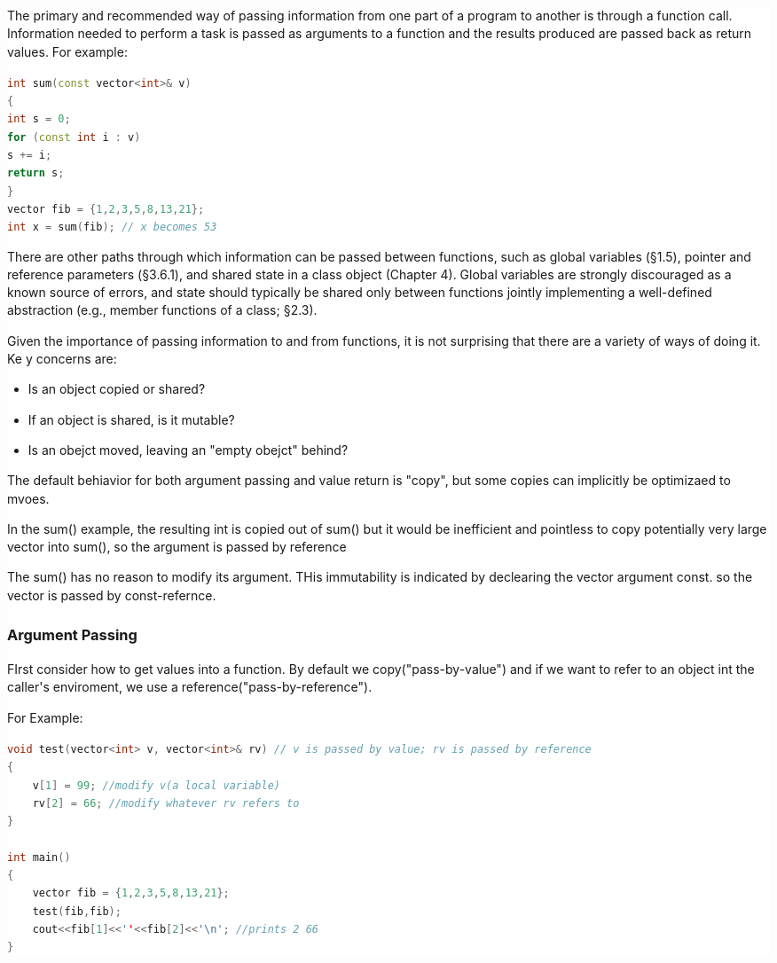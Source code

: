 The primary and recommended way of passing information from one part of a program to another is through a function call. Information needed to perform a task is passed as arguments to a function and the results produced are passed back as return values. For example:



```cpp
int sum(const vector<int>& v)
{
int s = 0;
for (const int i : v)
s += i;
return s;
}
vector fib = {1,2,3,5,8,13,21};
int x = sum(fib); // x becomes 53
```

There are other paths through which information can be passed between functions, such as global variables (§1.5), pointer and reference parameters (§3.6.1), and shared state in a class object (Chapter 4). Global variables are strongly discouraged as a known source of errors, and state should typically be shared only between functions jointly implementing a well-defined abstraction (e.g., member functions of a class; §2.3).



Given the importance of passing information to and from functions, it is not surprising that there are a variety of ways of doing it. Ke y concerns are:

- Is an object copied or shared?

- If an object is shared, is it mutable?

- Is an obejct moved, leaving an "empty obejct" behind?



The default behiavior for both argument passing and value return is "copy", but some copies can implicitly be optimizaed to mvoes.

In the sum() example, the resulting int is copied out of sum() but it would be inefficient  and pointless to copy potentially very large vector into sum(), so the argument is passed by reference



The sum() has no reason to modify its argument. THis immutability is indicated by declearing the vector argument const. so the vector is passed by const-refernce.



### Argument Passing

FIrst consider how to get values into a function. By default we copy("pass-by-value") and if we want to refer to an object int the caller's enviroment, we use a reference("pass-by-reference").

For Example:

```cpp
void test(vector<int> v, vector<int>& rv) // v is passed by value; rv is passed by reference
{
    v[1] = 99; //modify v(a local variable)
    rv[2] = 66; //modify whatever rv refers to
}

int main()
{
    vector fib = {1,2,3,5,8,13,21};
    test(fib,fib);
    cout<<fib[1]<<''<<fib[2]<<'\n'; //prints 2 66
}
```
